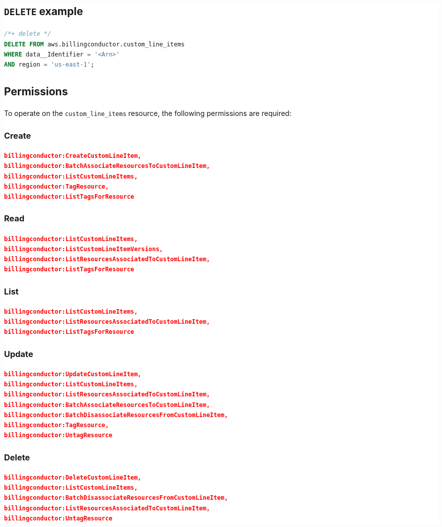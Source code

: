 ## `DELETE` example

```sql
/*+ delete */
DELETE FROM aws.billingconductor.custom_line_items
WHERE data__Identifier = '<Arn>'
AND region = 'us-east-1';
```

## Permissions

To operate on the <code>custom_line_items</code> resource, the following permissions are required:

### Create
```json
billingconductor:CreateCustomLineItem,
billingconductor:BatchAssociateResourcesToCustomLineItem,
billingconductor:ListCustomLineItems,
billingconductor:TagResource,
billingconductor:ListTagsForResource
```

### Read
```json
billingconductor:ListCustomLineItems,
billingconductor:ListCustomLineItemVersions,
billingconductor:ListResourcesAssociatedToCustomLineItem,
billingconductor:ListTagsForResource
```

### List
```json
billingconductor:ListCustomLineItems,
billingconductor:ListResourcesAssociatedToCustomLineItem,
billingconductor:ListTagsForResource
```

### Update
```json
billingconductor:UpdateCustomLineItem,
billingconductor:ListCustomLineItems,
billingconductor:ListResourcesAssociatedToCustomLineItem,
billingconductor:BatchAssociateResourcesToCustomLineItem,
billingconductor:BatchDisassociateResourcesFromCustomLineItem,
billingconductor:TagResource,
billingconductor:UntagResource
```

### Delete
```json
billingconductor:DeleteCustomLineItem,
billingconductor:ListCustomLineItems,
billingconductor:BatchDisassociateResourcesFromCustomLineItem,
billingconductor:ListResourcesAssociatedToCustomLineItem,
billingconductor:UntagResource
```
